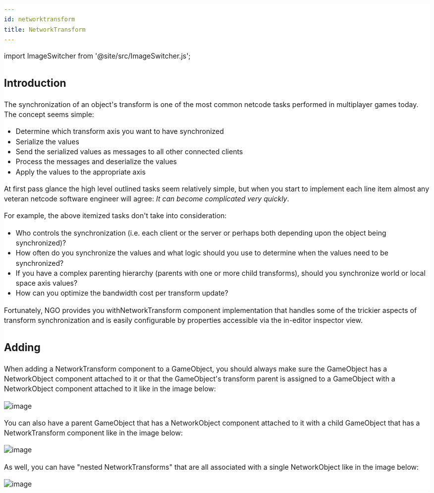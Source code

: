 ```yaml
---
id: networktransform
title: NetworkTransform
---
```


import ImageSwitcher from '@site/src/ImageSwitcher.js';

## Introduction
The synchronization of an object's transform is one of the most common netcode tasks performed in multiplayer games today. The concept seems simple:
- Determine which transform axis you want to have synchronized
- Serialize the values
- Send the serialized values as messages to all other connected clients
- Process the messages and deserialize the values
- Apply the values to the appropriate axis

At first pass glance the high level outlined tasks seem relatively simple, but when you start to implement each line item almost any veteran netcode software engineer will agree: _It can become complicated very quickly_.

For example, the above itemized tasks don't take into consideration:
- Who controls the synchronization (i.e. each client or the server or perhaps both depending upon the object being synchronized)?
- How often do you synchronize the values and what logic should you use to determine when the values need to be synchronized?
- If you have a complex parenting hierarchy (parents with one or more child transforms), should you synchronize world or local space axis values?
- How can you optimize the bandwidth cost per transform update?

Fortunately, NGO provides you withNetworkTransform component implementation that handles some of the trickier aspects of transform synchronization and is easily configurable by properties accessible via the in-editor inspector view.

## Adding
When adding a NetworkTransform component to a GameObject, you should always make sure the GameObject has a NetworkObject component attached to it or that the GameObject's transform parent is assigned to a GameObject with a NetworkObject component attached to it like in the image below:

![image](/img/NetworkTransformSimple.png)

You can also have a parent GameObject that has a NetworkObject component attached to it with a child GameObject that has a NetworkTransform component like in the image below:

![image](/img/NetworkTransformSimpleParent.png)

As well, you can have "nested NetworkTransforms" that are all associated with a single NetworkObject like in the image below:

![image](/img/NetworkTransformNestedParent.png)
